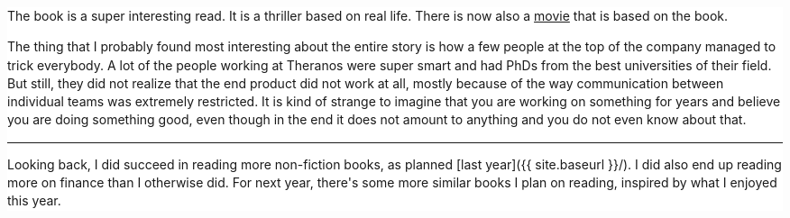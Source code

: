 The book is a super interesting read.
It is a thriller based on real life.
There is now also a [movie](https://www.youtube.com/watch?v=wtDaP18OGfw) that is based on the book.

The thing that I probably found most interesting about the entire story is how a few people at the top of the company managed to trick everybody.
A lot of the people working at Theranos were super smart and had PhDs from the best universities of their field.
But still, they did not realize that the end product did not work at all, mostly because of the way communication between individual teams was extremely restricted.
It is kind of strange to imagine that you are working on something for years and believe you are doing something good, even though in the end it does not amount to anything and you do not even know about that.

---

Looking back, I did succeed in reading more non-fiction books, as planned [last year]({{ site.baseurl }}/).
I did also end up reading more on finance than I otherwise did.
For next year, there's some more similar books I plan on reading, inspired by what I enjoyed this year.
